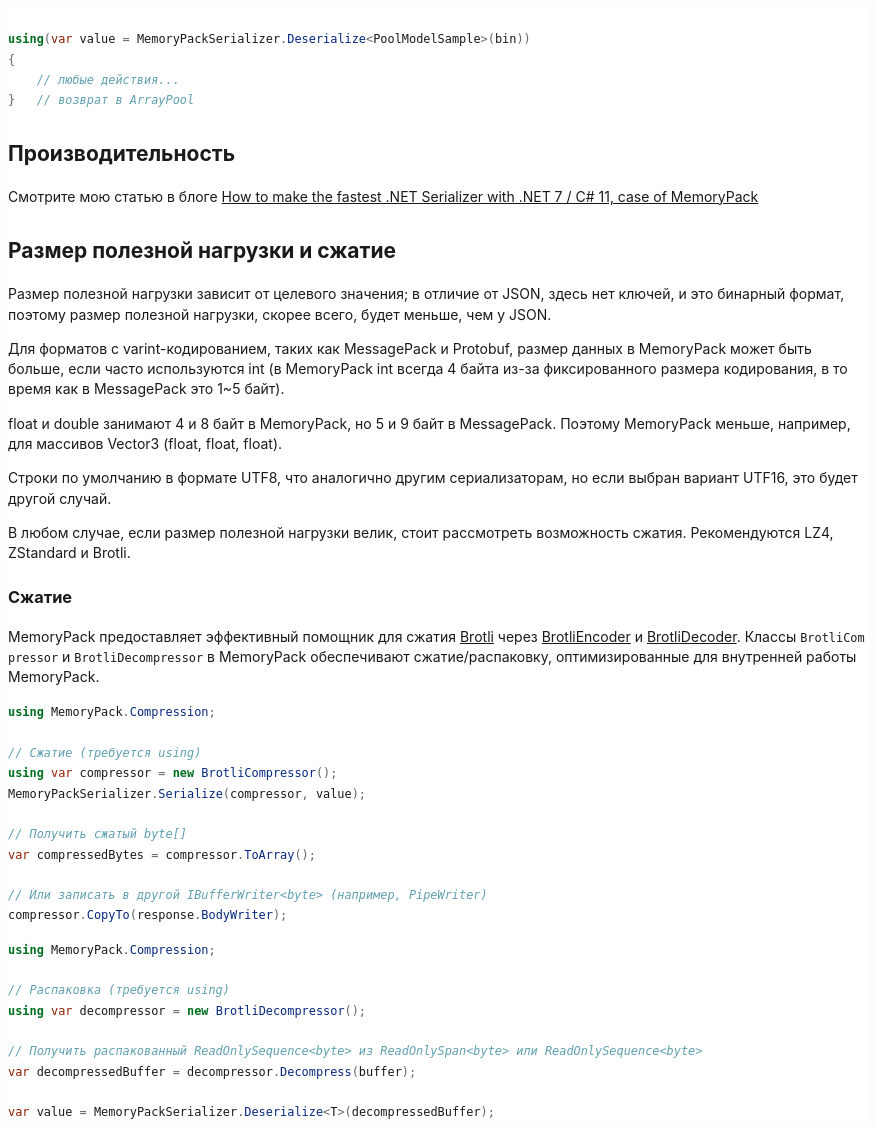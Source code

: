 ```csharp

using(var value = MemoryPackSerializer.Deserialize<PoolModelSample>(bin))
{
    // любые действия...
}   // возврат в ArrayPool
```

Производительность
---
Смотрите мою статью в блоге [How to make the fastest .NET Serializer with .NET 7 / C# 11, case of MemoryPack](https://medium.com/@neuecc/how-to-make-the-fastest-net-serializer-with-net-7-c-11-case-of-memorypack-ad28c0366516)

Размер полезной нагрузки и сжатие
---
Размер полезной нагрузки зависит от целевого значения; в отличие от JSON, здесь нет ключей, и это бинарный формат, поэтому размер полезной нагрузки, скорее всего, будет меньше, чем у JSON.

Для форматов с varint-кодированием, таких как MessagePack и Protobuf, размер данных в MemoryPack может быть больше, если часто используются int (в MemoryPack int всегда 4 байта из-за фиксированного размера кодирования, в то время как в MessagePack это 1~5 байт).

float и double занимают 4 и 8 байт в MemoryPack, но 5 и 9 байт в MessagePack. Поэтому MemoryPack меньше, например, для массивов Vector3 (float, float, float).

Строки по умолчанию в формате UTF8, что аналогично другим сериализаторам, но если выбран вариант UTF16, это будет другой случай.

В любом случае, если размер полезной нагрузки велик, стоит рассмотреть возможность сжатия. Рекомендуются LZ4, ZStandard и Brotli.

### Сжатие

MemoryPack предоставляет эффективный помощник для сжатия [Brotli](https://github.com/google/brotli) через [BrotliEncoder](https://learn.microsoft.com/en-us/dotnet/api/system.io.compression.brotliencoder) и [BrotliDecoder](https://learn.microsoft.com/en-us/dotnet/api/system.io.compression.brotlidecoder). Классы `BrotliCompressor` и `BrotliDecompressor` в MemoryPack обеспечивают сжатие/распаковку, оптимизированные для внутренней работы MemoryPack.

```csharp
using MemoryPack.Compression;

// Сжатие (требуется using)
using var compressor = new BrotliCompressor();
MemoryPackSerializer.Serialize(compressor, value);

// Получить сжатый byte[]
var compressedBytes = compressor.ToArray();

// Или записать в другой IBufferWriter<byte> (например, PipeWriter)
compressor.CopyTo(response.BodyWriter);
```

```csharp
using MemoryPack.Compression;

// Распаковка (требуется using)
using var decompressor = new BrotliDecompressor();

// Получить распакованный ReadOnlySequence<byte> из ReadOnlySpan<byte> или ReadOnlySequence<byte>
var decompressedBuffer = decompressor.Decompress(buffer);

var value = MemoryPackSerializer.Deserialize<T>(decompressedBuffer);
```

